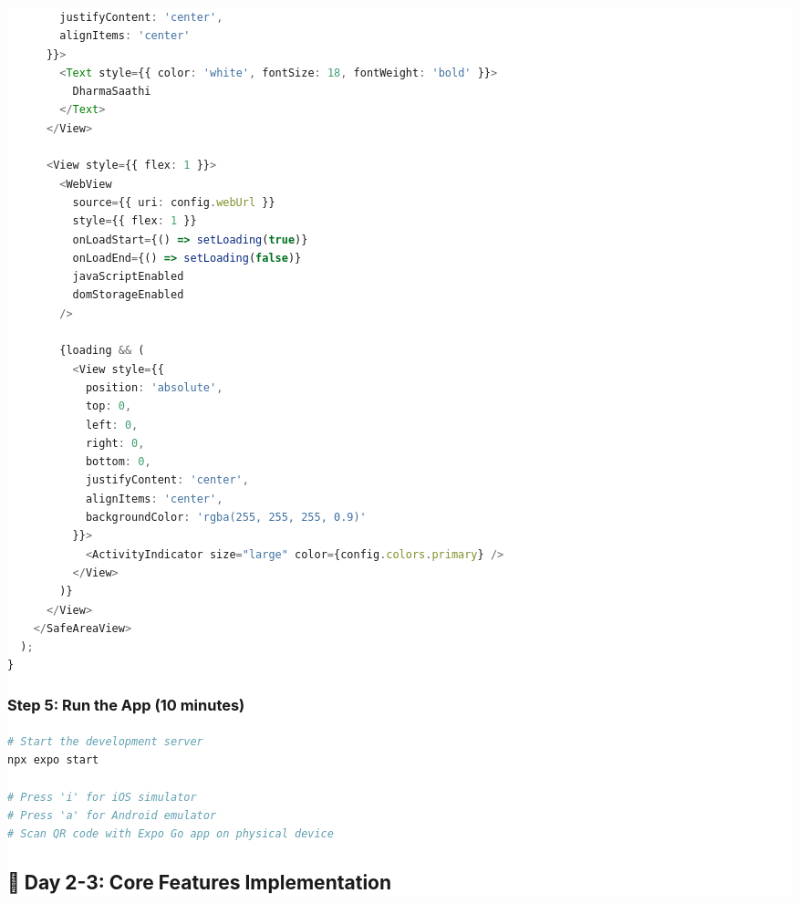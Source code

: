 ```typescript
        justifyContent: 'center',
        alignItems: 'center'
      }}>
        <Text style={{ color: 'white', fontSize: 18, fontWeight: 'bold' }}>
          DharmaSaathi
        </Text>
      </View>
      
      <View style={{ flex: 1 }}>
        <WebView
          source={{ uri: config.webUrl }}
          style={{ flex: 1 }}
          onLoadStart={() => setLoading(true)}
          onLoadEnd={() => setLoading(false)}
          javaScriptEnabled
          domStorageEnabled
        />
        
        {loading && (
          <View style={{
            position: 'absolute',
            top: 0,
            left: 0,
            right: 0,
            bottom: 0,
            justifyContent: 'center',
            alignItems: 'center',
            backgroundColor: 'rgba(255, 255, 255, 0.9)'
          }}>
            <ActivityIndicator size="large" color={config.colors.primary} />
          </View>
        )}
      </View>
    </SafeAreaView>
  );
}
```

### Step 5: Run the App (10 minutes)
```bash
# Start the development server
npx expo start

# Press 'i' for iOS simulator
# Press 'a' for Android emulator
# Scan QR code with Expo Go app on physical device
```

## 📱 Day 2-3: Core Features Implementation
